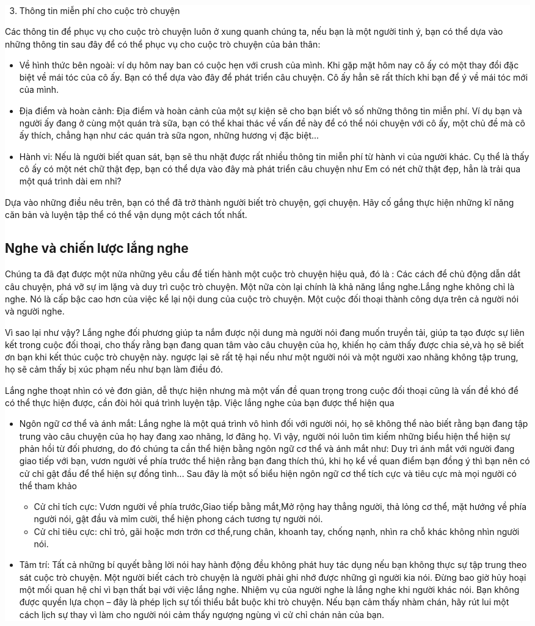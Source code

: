 3. Thông tin miễn phí cho cuộc trò chuyện

Các thông tin để phục vụ cho cuộc trò chuyện luôn ở xung quanh chúng ta, nếu bạn là một người tinh ý, bạn có thể dựa vào những thông tin sau đây để có thể phục vụ cho cuộc trò chuyện của bản thân:

 * Về hình thức bên ngoài: ví dụ hôm nay ban có cuộc hẹn với crush của mình. Khi gặp mặt hôm nay cô ấy có một thay đổi đặc biệt về mái tóc của cô ấy. Bạn có thể dựa vào đây để phát triển câu chuyện. Cô ấy hẳn sẽ rất thích khi bạn để ý về mái tóc mới của mình.

 * Địa điểm và hoàn cảnh: Địa điểm và hoàn cảnh của một sự kiện sẽ cho bạn biết vô số những thông tin miễn phí. Ví dụ bạn và người ấy đang ở cùng một quán trà sữa, bạn có thể khai thác về vấn đề này để có thể nói chuyện với cô ấy, một chủ đề mà cô ấy thích, chẳng hạn như các quán trà sữa ngon, những hương vị đặc biệt...

 * Hành vi: Nếu là người biết quan sát, bạn sẽ thu nhặt được rất nhiều thông tin miễn phí từ hành vi của người khác. Cụ thể là thấy cô ấy có một nét chữ thật đẹp, bạn có thể dựa vào đây mà phát triển câu chuyện như Em có nét chữ thật đẹp, hẳn là trải qua một quá trình dài em nhỉ?

Dựa vào những điều nêu trên, bạn có thể đã trở thành người biết trò chuyện, gợi chuyện. Hãy cố gắng thực hiện những kĩ năng căn bản và luyện tập thể có thể vận dụng một cách tốt nhất.

## **Nghe và chiến lược lắng nghe**

Chúng ta đã đạt được một nửa những yêu cầu để tiến hành một cuộc trò chuyện hiệu quả, đó là : Các cách để chủ động dẫn dắt câu chuyện, phá vỡ sự im lặng và duy trì cuộc trò chuyện. Một nữa còn lại chính là khả năng lắng nghe.Lắng nghe không chỉ là nghe. Nó là cấp bậc cao hơn của việc kể lại nội dung của cuộc trò chuyện. Một cuộc đối thoại thành công dựa trên cả người nói và người nghe.

Vì sao lại như vậy? Lắng nghe đối phương giúp ta nắm được nội dung mà người nói đang muốn truyền tải, giúp ta tạo được sự liên kết trong cuộc đối thoại, cho thấy rằng bạn đang quan tâm vào câu chuyện của họ, khiến họ cảm thấy được chia sẻ,và họ sẽ biết ơn bạn khi kết thúc cuộc trò chuyện này. ngược lại sẽ rất tệ hại nếu như một người nói và một người xao nhãng không tập trung, họ sẽ cảm thấy bị xúc phạm nếu như bạn làm điều đó. 


Lắng nghe thoạt nhìn có vẻ đơn giản, dễ thực hiện  nhưng mà một vấn đề quan trọng trong cuộc đối thoại cũng là vấn đề khó để có thể thực hiện được, cần đòi hỏi quá trình luyện tập. Việc lắng nghe của bạn được thể hiện qua

+ Ngôn ngữ cơ thể và ánh mắt: Lắng nghe là một quá trình vô hình đối với người nói, họ sẽ không thể nào biết rằng bạn đang tập trung vào câu chuyện của họ hay đang xao nhãng, lơ đãng họ. Vì vậy, người nói luôn tìm kiếm những biểu hiện thể hiện sự phản hồi từ đối phương, do đó chúng ta cần thể hiện bằng ngôn ngữ cơ thể và ánh mắt như: Duy trì ánh mắt với người đang giao tiếp với bạn, vươn người về phía trước thể hiện rằng bạn đang thích thú, khi họ kể về quan điểm bạn đồng ý thì bạn nên có cử chỉ gật đầu để thể hiện sự đồng tình... Sau đây là một số biểu hiện ngôn ngữ cơ thể tích cực và tiêu cực mà mọi người có thể tham khảo
    *  Cử chỉ tích cực: Vươn người về phía trước,Giao tiếp bằng mắt,Mở rộng hay thẳng người, thả lỏng cơ thể, mặt hướng về phía người nói, gật đầu và mỉm cười,  thể hiện phong cách tương tự người nói.
    * Cử chỉ tiêu cực: chỉ trỏ, gãi hoặc mơn trớn cơ thể,rung chân, khoanh tay, chống nạnh, nhìn ra chỗ khác không nhìn người nói.

+ Tâm trí: Tất cả những bí quyết bằng lời nói hay hành động đều không phát huy tác dụng nếu bạn không thực sự tập trung theo sát cuộc trò chuyện. Một người biết cách trò chuyện là người phải ghi nhớ được những gì người kia nói. Đừng bao giờ hủy hoại một mối quan hệ chỉ vì bạn thất bại với việc lắng nghe. Nhiệm vụ của người nghe là lắng nghe khi người khác nói. Bạn không được quyền lựa chọn – đây là phép lịch sự tối thiểu bắt buộc khi trò chuyện. Nếu bạn cảm thấy nhàm chán, hãy rút lui một cách lịch sự thay vì làm cho người nói cảm thấy ngượng ngùng vì cử chỉ chán nản của bạn. 
